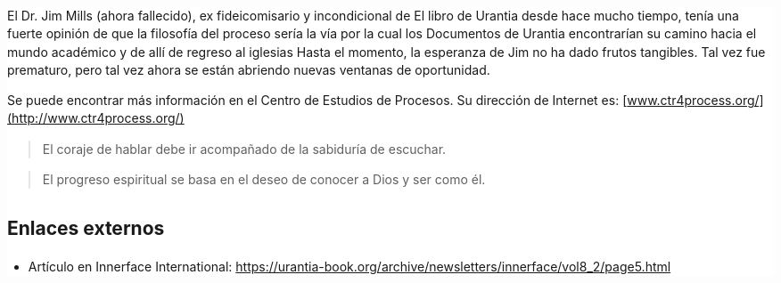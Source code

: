 El Dr. Jim Mills (ahora fallecido), ex fideicomisario y incondicional de El libro de Urantia desde hace mucho tiempo, tenía una fuerte opinión de que la filosofía del proceso sería la vía por la cual los Documentos de Urantia encontrarían su camino hacia el mundo académico y de allí de regreso al iglesias Hasta el momento, la esperanza de Jim no ha dado frutos tangibles. Tal vez fue prematuro, pero tal vez ahora se están abriendo nuevas ventanas de oportunidad.

Se puede encontrar más información en el Centro de Estudios de Procesos. Su dirección de Internet es: [www.ctr4process.org/](http://www.ctr4process.org/)

> El coraje de hablar debe ir acompañado de la sabiduría de escuchar.

> El progreso espiritual se basa en el deseo de conocer a Dios y ser como él.

## Enlaces externos

- Artículo en Innerface International: https://urantia-book.org/archive/newsletters/innerface/vol8_2/page5.html


